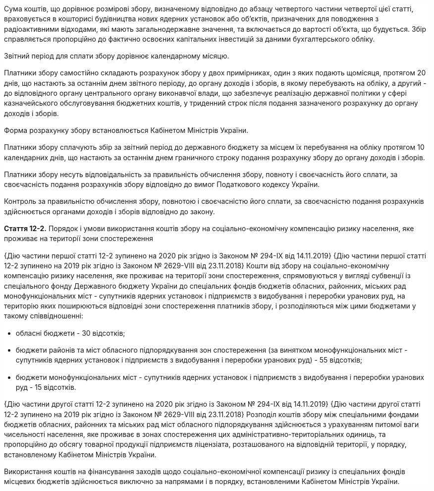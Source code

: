 Сума коштів, що дорівнює розмірові збору, визначеному відповідно до абзацу четвертого частини четвертої цієї статті, враховується в кошторисі будівництва нових ядерних установок або об’єктів, призначених для поводження з радіоактивними відходами, які мають загальнодержавне значення, та включається до вартості об’єкта, що будується. Збір справляється пропорційно до фактично освоєних капітальних інвестицій за даними бухгалтерського обліку.

Звітний період для сплати збору дорівнює календарному місяцю.

Платники збору самостійно складають розрахунок збору у двох примірниках, один з яких подають щомісяця, протягом 20 днів, що настають за останнім днем звітного періоду, до органу доходів і зборів, в якому перебувають на обліку, а другий - до відповідного органу центрального органу виконавчої влади, що забезпечує реалізацію державної політики у сфері казначейського обслуговування бюджетних коштів, у триденний строк після подання зазначеного розрахунку до органу доходів і зборів.

Форма розрахунку збору встановлюється Кабінетом Міністрів України.

Платники збору сплачують збір за звітний період до державного бюджету за місцем їх перебування на обліку протягом 10 календарних днів, що настають за останнім днем граничного строку подання розрахунку збору до органу доходів і зборів.

Платники збору несуть відповідальність за правильність обчислення збору, повноту і своєчасність його сплати, за своєчасність подання розрахунків збору відповідно до вимог Податкового кодексу України.

Контроль за правильністю обчислення збору, повнотою і своєчасністю його сплати, за своєчасністю подання розрахунків здійснюється органами доходів і зборів відповідно до закону.

**Стаття 12-2.** Порядок і умови використання коштів збору на соціально-економічну компенсацію ризику населення, яке проживає на території зони спостереження

{Дію частини першої статті 12-2 зупинено на 2020 рік згідно із Законом № 294-IX від 14.11.2019} {Дію частини першої статті 12-2 зупинено на 2019 рік згідно із Законом № 2629-VIII від 23.11.2018} Кошти від збору на соціально-економічну компенсацію ризику населення, яке проживає на території зони спостереження, спрямовуються у вигляді субвенції із спеціального фонду Державного бюджету України до спеціальних фондів бюджетів обласних, районних, міських рад монофункціональних міст - супутників ядерних установок і підприємств з видобування і переробки уранових руд, на територію яких поширюються відповідні зони спостереження платників збору, і розподіляються між цими бюджетами у такому співвідношенні:

* обласні бюджети - 30 відсотків;

* бюджети районів та міст обласного підпорядкування зон спостереження (за винятком монофункціональних міст - супутників ядерних установок і підприємств з видобування і переробки уранових руд) - 55 відсотків;

* бюджети монофункціональних міст - супутників ядерних установок і підприємств з видобування і переробки уранових руд - 15 відсотків.

{Дію частини другої статті 12-2 зупинено на 2020 рік згідно із Законом № 294-IX від 14.11.2019} {Дію частини другої статті 12-2 зупинено на 2019 рік згідно із Законом № 2629-VIII від 23.11.2018} Розподіл коштів збору між спеціальними фондами бюджетів обласних, районних та міських рад міст обласного підпорядкування здійснюється з урахуванням питомої ваги чисельності населення, яке проживає в зонах спостереження цих адміністративно-територіальних одиниць, та пропорційно до обсягу товарної продукції підприємств ліцензіата, розташованого на відповідній території, у порядку, встановленому Кабінетом Міністрів України.

Використання коштів на фінансування заходів щодо соціально-економічної компенсації ризику із спеціальних фондів місцевих бюджетів здійснюється виключно за напрямами і в порядку, встановленими Кабінетом Міністрів України.
